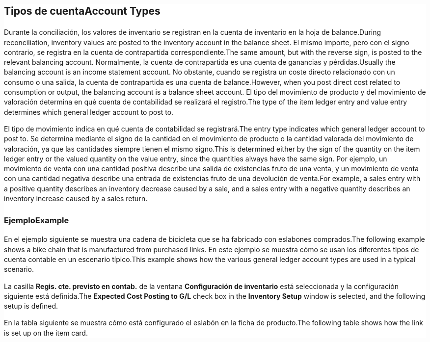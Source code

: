 ## <a name="account-types"></a><span data-ttu-id="7a7c5-124">Tipos de cuenta</span><span class="sxs-lookup"><span data-stu-id="7a7c5-124">Account Types</span></span>  
<span data-ttu-id="7a7c5-125">Durante la conciliación, los valores de inventario se registran en la cuenta de inventario en la hoja de balance.</span><span class="sxs-lookup"><span data-stu-id="7a7c5-125">During reconciliation, inventory values are posted to the inventory account in the balance sheet.</span></span> <span data-ttu-id="7a7c5-126">El mismo importe, pero con el signo contrario, se registra en la cuenta de contrapartida correspondiente.</span><span class="sxs-lookup"><span data-stu-id="7a7c5-126">The same amount, but with the reverse sign, is posted to the relevant balancing account.</span></span> <span data-ttu-id="7a7c5-127">Normalmente, la cuenta de contrapartida es una cuenta de ganancias y pérdidas.</span><span class="sxs-lookup"><span data-stu-id="7a7c5-127">Usually the balancing account is an income statement account.</span></span> <span data-ttu-id="7a7c5-128">No obstante, cuando se registra un coste directo relacionado con un consumo o una salida, la cuenta de contrapartida es una cuenta de balance.</span><span class="sxs-lookup"><span data-stu-id="7a7c5-128">However, when you post direct cost related to consumption or output, the balancing account is a balance sheet account.</span></span> <span data-ttu-id="7a7c5-129">El tipo del movimiento de producto y del movimiento de valoración determina en qué cuenta de contabilidad se realizará el registro.</span><span class="sxs-lookup"><span data-stu-id="7a7c5-129">The type of the item ledger entry and value entry determines which general ledger account to post to.</span></span>  

<span data-ttu-id="7a7c5-130">El tipo de movimiento indica en qué cuenta de contabilidad se registrará.</span><span class="sxs-lookup"><span data-stu-id="7a7c5-130">The entry type indicates which general ledger account to post to.</span></span> <span data-ttu-id="7a7c5-131">Se determina mediante el signo de la cantidad en el movimiento de producto o la cantidad valorada del movimiento de valoración, ya que las cantidades siempre tienen el mismo signo.</span><span class="sxs-lookup"><span data-stu-id="7a7c5-131">This is determined either by the sign of the quantity on the item ledger entry or the valued quantity on the value entry, since the quantities always have the same sign.</span></span> <span data-ttu-id="7a7c5-132">Por ejemplo, un movimiento de venta con una cantidad positiva describe una salida de existencias fruto de una venta, y un movimiento de venta con una cantidad negativa describe una entrada de existencias fruto de una devolución de venta.</span><span class="sxs-lookup"><span data-stu-id="7a7c5-132">For example, a sales entry with a positive quantity describes an inventory decrease caused by a sale, and a sales entry with a negative quantity describes an inventory increase caused by a sales return.</span></span>  

### <a name="example"></a><span data-ttu-id="7a7c5-133">Ejemplo</span><span class="sxs-lookup"><span data-stu-id="7a7c5-133">Example</span></span>  
<span data-ttu-id="7a7c5-134">En el ejemplo siguiente se muestra una cadena de bicicleta que se ha fabricado con eslabones comprados.</span><span class="sxs-lookup"><span data-stu-id="7a7c5-134">The following example shows a bike chain that is manufactured from purchased links.</span></span> <span data-ttu-id="7a7c5-135">En este ejemplo se muestra cómo se usan los diferentes tipos de cuenta contable en un escenario típico.</span><span class="sxs-lookup"><span data-stu-id="7a7c5-135">This example shows how the various general ledger account types are used in a typical scenario.</span></span>  

<span data-ttu-id="7a7c5-136">La casilla **Regis. cte. previsto en contab.** de la ventana **Configuración de inventario** está seleccionada y la configuración siguiente está definida.</span><span class="sxs-lookup"><span data-stu-id="7a7c5-136">The **Expected Cost Posting to G/L** check box in the **Inventory Setup** window is selected, and the following setup is defined.</span></span>  

<span data-ttu-id="7a7c5-137">En la tabla siguiente se muestra cómo está configurado el eslabón en la ficha de producto.</span><span class="sxs-lookup"><span data-stu-id="7a7c5-137">The following table shows how the link is set up on the item card.</span></span>  
